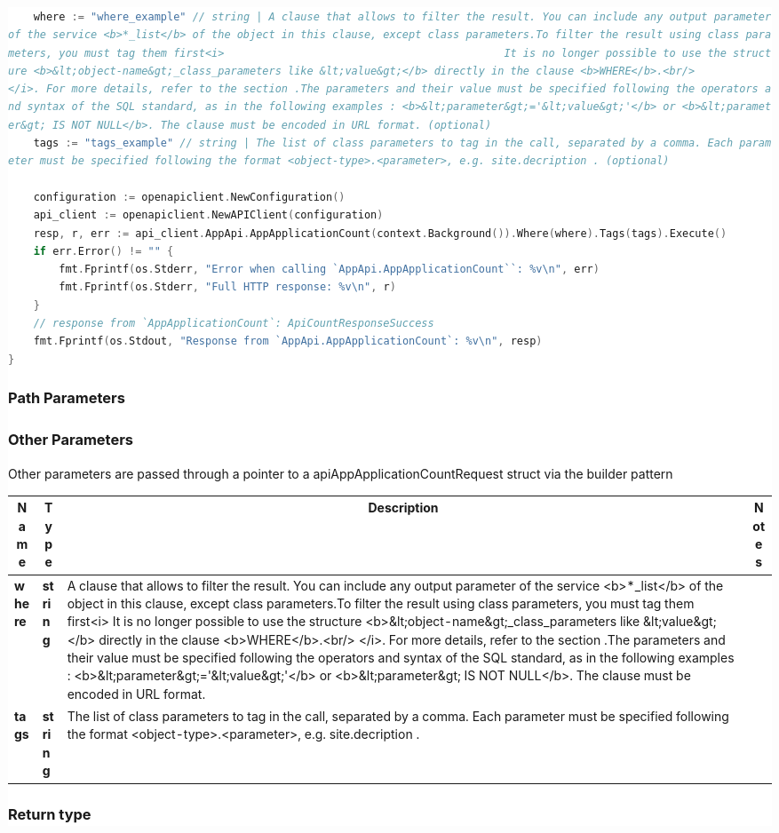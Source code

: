 ```go
    where := "where_example" // string | A clause that allows to filter the result. You can include any output parameter of the service <b>*_list</b> of the object in this clause, except class parameters.To filter the result using class parameters, you must tag them first<i>                                            It is no longer possible to use the structure <b>&lt;object-name&gt;_class_parameters like &lt;value&gt;</b> directly in the clause <b>WHERE</b>.<br/>                                        </i>. For more details, refer to the section .The parameters and their value must be specified following the operators and syntax of the SQL standard, as in the following examples : <b>&lt;parameter&gt;='&lt;value&gt;'</b> or <b>&lt;parameter&gt; IS NOT NULL</b>. The clause must be encoded in URL format. (optional)
    tags := "tags_example" // string | The list of class parameters to tag in the call, separated by a comma. Each parameter must be specified following the format <object-type>.<parameter>, e.g. site.decription . (optional)

    configuration := openapiclient.NewConfiguration()
    api_client := openapiclient.NewAPIClient(configuration)
    resp, r, err := api_client.AppApi.AppApplicationCount(context.Background()).Where(where).Tags(tags).Execute()
    if err.Error() != "" {
        fmt.Fprintf(os.Stderr, "Error when calling `AppApi.AppApplicationCount``: %v\n", err)
        fmt.Fprintf(os.Stderr, "Full HTTP response: %v\n", r)
    }
    // response from `AppApplicationCount`: ApiCountResponseSuccess
    fmt.Fprintf(os.Stdout, "Response from `AppApi.AppApplicationCount`: %v\n", resp)
}
```

### Path Parameters



### Other Parameters

Other parameters are passed through a pointer to a apiAppApplicationCountRequest struct via the builder pattern


Name | Type | Description  | Notes
------------- | ------------- | ------------- | -------------
 **where** | **string** | A clause that allows to filter the result. You can include any output parameter of the service &lt;b&gt;*_list&lt;/b&gt; of the object in this clause, except class parameters.To filter the result using class parameters, you must tag them first&lt;i&gt;                                            It is no longer possible to use the structure &lt;b&gt;&amp;lt;object-name&amp;gt;_class_parameters like &amp;lt;value&amp;gt;&lt;/b&gt; directly in the clause &lt;b&gt;WHERE&lt;/b&gt;.&lt;br/&gt;                                        &lt;/i&gt;. For more details, refer to the section .The parameters and their value must be specified following the operators and syntax of the SQL standard, as in the following examples : &lt;b&gt;&amp;lt;parameter&amp;gt;&#x3D;&#39;&amp;lt;value&amp;gt;&#39;&lt;/b&gt; or &lt;b&gt;&amp;lt;parameter&amp;gt; IS NOT NULL&lt;/b&gt;. The clause must be encoded in URL format. | 
 **tags** | **string** | The list of class parameters to tag in the call, separated by a comma. Each parameter must be specified following the format &lt;object-type&gt;.&lt;parameter&gt;, e.g. site.decription . | 

### Return type

